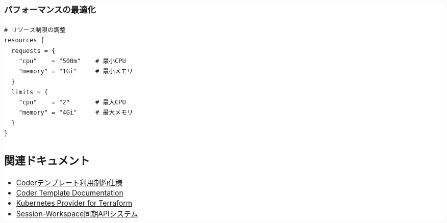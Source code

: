 ### パフォーマンスの最適化

```hcl
# リソース制限の調整
resources {
  requests = {
    "cpu"    = "500m"    # 最小CPU
    "memory" = "1Gi"     # 最小メモリ
  }
  limits = {
    "cpu"    = "2"       # 最大CPU
    "memory" = "4Gi"     # 最大メモリ
  }
}
```

## 関連ドキュメント

- [Coderテンプレート利用制約仕様](./system/coderTemplateSpec.md)
- [Coder Template Documentation](https://coder.com/docs/coder-oss/templates)
- [Kubernetes Provider for Terraform](https://registry.terraform.io/providers/hashicorp/kubernetes/latest/docs)
- [Session-Workspace同期APIシステム](../../session-workspace-sync-system.md)